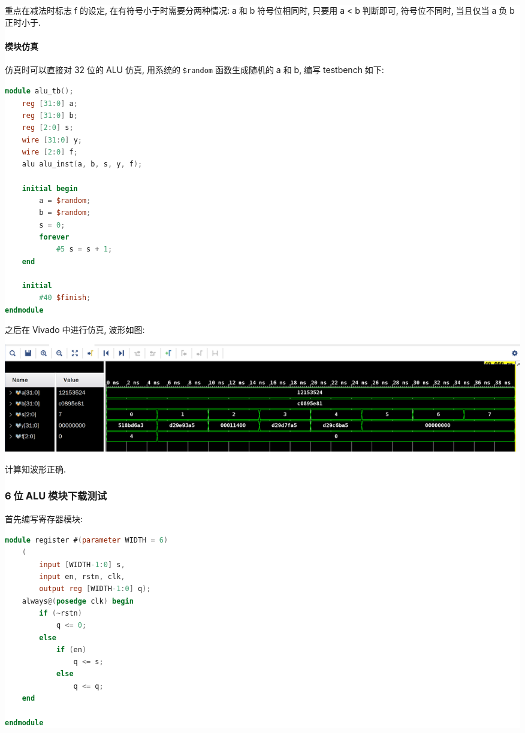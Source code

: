 ```verilog
```

重点在减法时标志 f 的设定, 在有符号小于时需要分两种情况: a 和 b 符号位相同时, 只要用 a < b 判断即可, 符号位不同时, 当且仅当 a 负 b 正时小于.

#### 模块仿真

仿真时可以直接对 32 位的 ALU 仿真, 用系统的 `$random` 函数生成随机的 a 和 b, 编写 testbench 如下:

```verilog
module alu_tb();
    reg [31:0] a;
    reg [31:0] b;
    reg [2:0] s;
    wire [31:0] y;
    wire [2:0] f;
    alu alu_inst(a, b, s, y, f);

    initial begin
        a = $random;
        b = $random;
        s = 0;
        forever
            #5 s = s + 1;
    end

    initial
        #40 $finish;
endmodule
```

之后在 Vivado 中进行仿真, 波形如图:

![image-20220321153521171](images/alu-sim.png)

计算知波形正确.

### 6 位 ALU 模块下载测试

首先编写寄存器模块:

```verilog
module register #(parameter WIDTH = 6)
    (
        input [WIDTH-1:0] s,
        input en, rstn, clk,
        output reg [WIDTH-1:0] q);
    always@(posedge clk) begin
        if (~rstn)
            q <= 0;
        else
            if (en)
                q <= s;
            else
                q <= q;
    end

endmodule
```